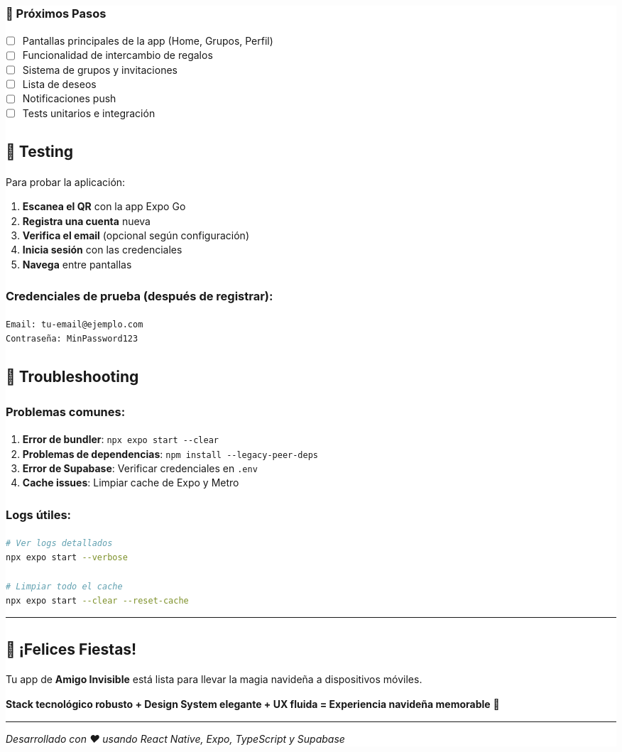 ### **🔄 Próximos Pasos**
- [ ] Pantallas principales de la app (Home, Grupos, Perfil)
- [ ] Funcionalidad de intercambio de regalos
- [ ] Sistema de grupos y invitaciones
- [ ] Lista de deseos
- [ ] Notificaciones push
- [ ] Tests unitarios e integración

## 📱 **Testing**

Para probar la aplicación:

1. **Escanea el QR** con la app Expo Go
2. **Registra una cuenta** nueva
3. **Verifica el email** (opcional según configuración)
4. **Inicia sesión** con las credenciales
5. **Navega** entre pantallas

### **Credenciales de prueba** (después de registrar):
```
Email: tu-email@ejemplo.com
Contraseña: MinPassword123
```

## 🐛 **Troubleshooting**

### **Problemas comunes:**

1. **Error de bundler**: `npx expo start --clear`
2. **Problemas de dependencias**: `npm install --legacy-peer-deps`
3. **Error de Supabase**: Verificar credenciales en `.env`
4. **Cache issues**: Limpiar cache de Expo y Metro

### **Logs útiles:**
```bash
# Ver logs detallados
npx expo start --verbose

# Limpiar todo el cache
npx expo start --clear --reset-cache
```

---

## 🎄 **¡Felices Fiestas!** 

Tu app de **Amigo Invisible** está lista para llevar la magia navideña a dispositivos móviles. 

**Stack tecnológico robusto + Design System elegante + UX fluida = Experiencia navideña memorable** 🎁

---

*Desarrollado con ❤️ usando React Native, Expo, TypeScript y Supabase*

